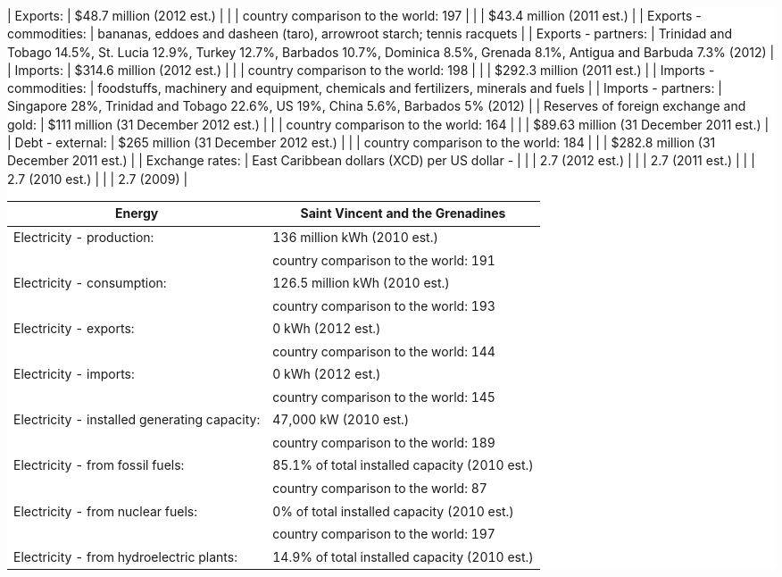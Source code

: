 | Exports: | $48.7 million (2012 est.) |
| | country comparison to the world:   197 |
| | $43.4 million (2011 est.) |
| Exports - commodities: | bananas, eddoes and dasheen (taro), arrowroot starch; tennis racquets |
| Exports - partners: | Trinidad and Tobago 14.5%, St. Lucia 12.9%, Turkey 12.7%, Barbados 10.7%, Dominica 8.5%, Grenada 8.1%, Antigua and Barbuda 7.3% (2012) |
| Imports: | $314.6 million (2012 est.) |
| | country comparison to the world:   198 |
| | $292.3 million (2011 est.) |
| Imports - commodities: | foodstuffs, machinery and equipment, chemicals and fertilizers, minerals and fuels |
| Imports - partners: | Singapore 28%, Trinidad and Tobago 22.6%, US 19%, China 5.6%, Barbados 5% (2012) |
| Reserves of foreign exchange and gold: | $111 million (31 December 2012 est.) |
| | country comparison to the world:   164 |
| | $89.63 million (31 December 2011 est.) |
| Debt - external: | $265 million (31 December 2012 est.) |
| | country comparison to the world:   184 |
| | $282.8 million (31 December 2011 est.) |
| Exchange rates: | East Caribbean dollars (XCD) per US dollar - |
| | 2.7 (2012 est.) |
| | 2.7 (2011 est.) |
| | 2.7 (2010 est.) |
| | 2.7 (2009) |

| Energy | Saint Vincent and the Grenadines |
| --- | --- |
| Electricity - production: | 136 million kWh (2010 est.) |
| | country comparison to the world:  191 |
| Electricity - consumption: | 126.5 million kWh (2010 est.) |
| | country comparison to the world:   193 |
| Electricity - exports: | 0 kWh (2012 est.) |
| | country comparison to the world:   144 |
| Electricity - imports: | 0 kWh (2012 est.) |
| | country comparison to the world:   145 |
| Electricity - installed generating capacity: | 47,000 kW (2010 est.) |
| | country comparison to the world:   189 |
| Electricity - from fossil fuels: | 85.1% of total installed capacity (2010 est.) |
| | country comparison to the world:   87 |
| Electricity - from nuclear fuels: | 0% of total installed capacity (2010 est.) |
| | country comparison to the world:   197 |
| Electricity - from hydroelectric plants: | 14.9% of total installed capacity (2010 est.) |